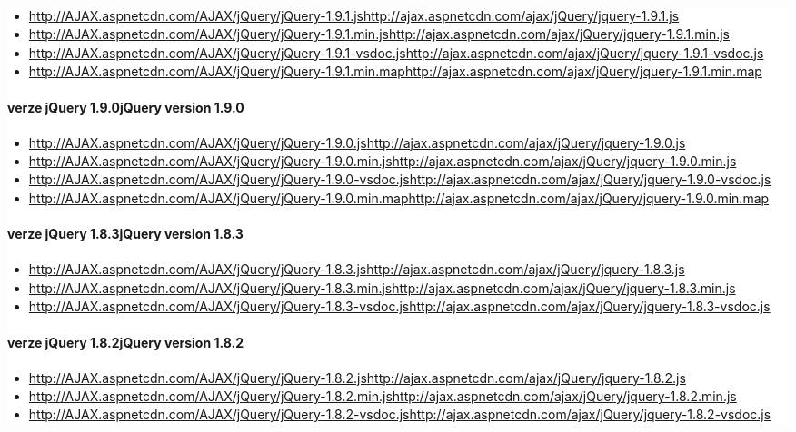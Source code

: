 - <span data-ttu-id="d2ddb-353">http://AJAX.aspnetcdn.com/AJAX/jQuery/jQuery-1.9.1.js</span><span class="sxs-lookup"><span data-stu-id="d2ddb-353">http://ajax.aspnetcdn.com/ajax/jQuery/jquery-1.9.1.js</span></span>
- <span data-ttu-id="d2ddb-354">http://AJAX.aspnetcdn.com/AJAX/jQuery/jQuery-1.9.1.min.js</span><span class="sxs-lookup"><span data-stu-id="d2ddb-354">http://ajax.aspnetcdn.com/ajax/jQuery/jquery-1.9.1.min.js</span></span>
- <span data-ttu-id="d2ddb-355">http://AJAX.aspnetcdn.com/AJAX/jQuery/jQuery-1.9.1-vsdoc.js</span><span class="sxs-lookup"><span data-stu-id="d2ddb-355">http://ajax.aspnetcdn.com/ajax/jQuery/jquery-1.9.1-vsdoc.js</span></span>
- <span data-ttu-id="d2ddb-356">http://AJAX.aspnetcdn.com/AJAX/jQuery/jQuery-1.9.1.min.map</span><span class="sxs-lookup"><span data-stu-id="d2ddb-356">http://ajax.aspnetcdn.com/ajax/jQuery/jquery-1.9.1.min.map</span></span>

#### <a name="jquery-version-190"></a><span data-ttu-id="d2ddb-357">verze jQuery 1.9.0</span><span class="sxs-lookup"><span data-stu-id="d2ddb-357">jQuery version 1.9.0</span></span>

- <span data-ttu-id="d2ddb-358">http://AJAX.aspnetcdn.com/AJAX/jQuery/jQuery-1.9.0.js</span><span class="sxs-lookup"><span data-stu-id="d2ddb-358">http://ajax.aspnetcdn.com/ajax/jQuery/jquery-1.9.0.js</span></span>
- <span data-ttu-id="d2ddb-359">http://AJAX.aspnetcdn.com/AJAX/jQuery/jQuery-1.9.0.min.js</span><span class="sxs-lookup"><span data-stu-id="d2ddb-359">http://ajax.aspnetcdn.com/ajax/jQuery/jquery-1.9.0.min.js</span></span>
- <span data-ttu-id="d2ddb-360">http://AJAX.aspnetcdn.com/AJAX/jQuery/jQuery-1.9.0-vsdoc.js</span><span class="sxs-lookup"><span data-stu-id="d2ddb-360">http://ajax.aspnetcdn.com/ajax/jQuery/jquery-1.9.0-vsdoc.js</span></span>
- <span data-ttu-id="d2ddb-361">http://AJAX.aspnetcdn.com/AJAX/jQuery/jQuery-1.9.0.min.map</span><span class="sxs-lookup"><span data-stu-id="d2ddb-361">http://ajax.aspnetcdn.com/ajax/jQuery/jquery-1.9.0.min.map</span></span>

#### <a name="jquery-version-183"></a><span data-ttu-id="d2ddb-362">verze jQuery 1.8.3</span><span class="sxs-lookup"><span data-stu-id="d2ddb-362">jQuery version 1.8.3</span></span>

- <span data-ttu-id="d2ddb-363">http://AJAX.aspnetcdn.com/AJAX/jQuery/jQuery-1.8.3.js</span><span class="sxs-lookup"><span data-stu-id="d2ddb-363">http://ajax.aspnetcdn.com/ajax/jQuery/jquery-1.8.3.js</span></span>
- <span data-ttu-id="d2ddb-364">http://AJAX.aspnetcdn.com/AJAX/jQuery/jQuery-1.8.3.min.js</span><span class="sxs-lookup"><span data-stu-id="d2ddb-364">http://ajax.aspnetcdn.com/ajax/jQuery/jquery-1.8.3.min.js</span></span>
- <span data-ttu-id="d2ddb-365">http://AJAX.aspnetcdn.com/AJAX/jQuery/jQuery-1.8.3-vsdoc.js</span><span class="sxs-lookup"><span data-stu-id="d2ddb-365">http://ajax.aspnetcdn.com/ajax/jQuery/jquery-1.8.3-vsdoc.js</span></span>

#### <a name="jquery-version-182"></a><span data-ttu-id="d2ddb-366">verze jQuery 1.8.2</span><span class="sxs-lookup"><span data-stu-id="d2ddb-366">jQuery version 1.8.2</span></span>

- <span data-ttu-id="d2ddb-367">http://AJAX.aspnetcdn.com/AJAX/jQuery/jQuery-1.8.2.js</span><span class="sxs-lookup"><span data-stu-id="d2ddb-367">http://ajax.aspnetcdn.com/ajax/jQuery/jquery-1.8.2.js</span></span>
- <span data-ttu-id="d2ddb-368">http://AJAX.aspnetcdn.com/AJAX/jQuery/jQuery-1.8.2.min.js</span><span class="sxs-lookup"><span data-stu-id="d2ddb-368">http://ajax.aspnetcdn.com/ajax/jQuery/jquery-1.8.2.min.js</span></span>
- <span data-ttu-id="d2ddb-369">http://AJAX.aspnetcdn.com/AJAX/jQuery/jQuery-1.8.2-vsdoc.js</span><span class="sxs-lookup"><span data-stu-id="d2ddb-369">http://ajax.aspnetcdn.com/ajax/jQuery/jquery-1.8.2-vsdoc.js</span></span>
